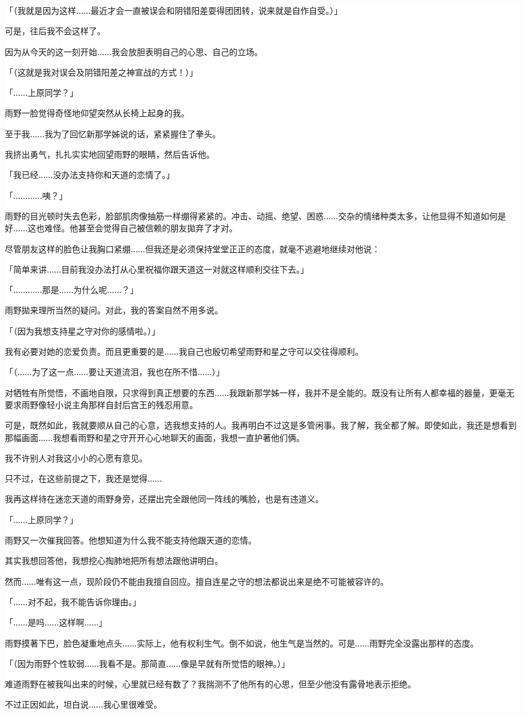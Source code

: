 「（我就是因为这样……最近才会一直被误会和阴错阳差耍得团团转，说来就是自作自受。）」

可是，往后我不会这样了。

因为从今天的这一刻开始……我会放胆表明自己的心思、自己的立场。

「（这就是我对误会及阴错阳差之神宣战的方式！）」

「……上原同学？」

雨野一脸觉得奇怪地仰望突然从长椅上起身的我。

至于我……我为了回忆新那学姊说的话，紧紧握住了拳头。

我挤出勇气，扎扎实实地回望雨野的眼睛，然后告诉他。

「我已经……没办法支持你和天道的恋情了。」

「…………咦？」

雨野的目光顿时失去色彩，脸部肌肉像抽筋一样绷得紧紧的。冲击、动摇、绝望、困惑……交杂的情绪种类太多，让他显得不知道如何是好……这也难怪。他甚至会觉得自己被信赖的朋友拋弃了才对。

尽管朋友这样的脸色让我胸口紧绷……但我还是必须保持堂堂正正的态度，就毫不逃避地继续对他说：

「简单来讲……目前我没办法打从心里祝福你跟天道这一对就这样顺利交往下去。」

「…………那是……为什么呢……？」

雨野拋来理所当然的疑问。对此，我的答案自然不用多说。

「（因为我想支持星之守对你的感情啦。）」

我有必要对她的恋爱负责。而且更重要的是……我自己也殷切希望雨野和星之守可以交往得顺利。

「（……为了这一点……要让天道流泪，我也在所不惜……）」

对牺牲有所觉悟，不画地自限，只求得到真正想要的东西……我跟新那学姊一样，我并不是全能的。既没有让所有人都幸福的器量，更毫无要求雨野像轻小说主角那样自封后宫王的残忍用意。

可是，既然如此，我就要顺从自己的心意，选我想支持的人。我再明白不过这是多管闲事。我了解，我全都了解。即使如此，我还是想看到那幅画面……我想看雨野和星之守开开心心地聊天的画面，我想一直护著他们俩。

我不许别人对我这小小的心愿有意见。

只不过，在这些前提之下，我还是觉得……

我再这样待在迷恋天道的雨野身旁，还摆出完全跟他同一阵线的嘴脸，也是有违道义。

「……上原同学？」

雨野又一次催我回答。他想知道为什么我不能支持他跟天道的恋情。

其实我想回答他，我想挖心掏肺地把所有想法跟他讲明白。

然而……唯有这一点，现阶段仍不能由我擅自回应。擅自连星之守的想法都说出来是绝不可能被容许的。

「……对不起，我不能告诉你理由。」

「……是吗……这样啊……」

雨野摸著下巴，脸色凝重地点头……实际上，他有权利生气。倒不如说，他生气是当然的。可是……雨野完全没露出那样的态度。

「（因为雨野个性软弱……我看不是。那简直……像是早就有所觉悟的眼神。）」

难道雨野在被我叫出来的时候，心里就已经有数了？我揣测不了他所有的心思，但至少他没有露骨地表示拒绝。

不过正因如此，坦白说……我心里很难受。
